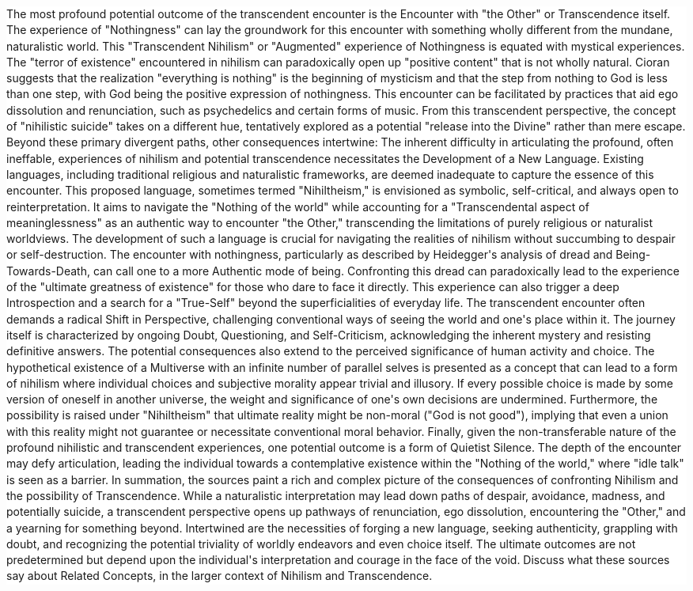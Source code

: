 The most profound potential outcome of the transcendent encounter is the Encounter with "the Other" or Transcendence itself. The experience of "Nothingness" can lay the groundwork for this encounter with something wholly different from the mundane, naturalistic world. This "Transcendent Nihilism" or "Augmented" experience of Nothingness is equated with mystical experiences. The "terror of existence" encountered in nihilism can paradoxically open up "positive content" that is not wholly natural. Cioran suggests that the realization "everything is nothing" is the beginning of mysticism and that the step from nothing to God is less than one step, with God being the positive expression of nothingness. This encounter can be facilitated by practices that aid ego dissolution and renunciation, such as psychedelics and certain forms of music. From this transcendent perspective, the concept of "nihilistic suicide" takes on a different hue, tentatively explored as a potential "release into the Divine" rather than mere escape.
Beyond these primary divergent paths, other consequences intertwine:
The inherent difficulty in articulating the profound, often ineffable, experiences of nihilism and potential transcendence necessitates the Development of a New Language. Existing languages, including traditional religious and naturalistic frameworks, are deemed inadequate to capture the essence of this encounter. This proposed language, sometimes termed "Nihiltheism," is envisioned as symbolic, self-critical, and always open to reinterpretation. It aims to navigate the "Nothing of the world" while accounting for a "Transcendental aspect of meaninglessness" as an authentic way to encounter "the Other," transcending the limitations of purely religious or naturalist worldviews. The development of such a language is crucial for navigating the realities of nihilism without succumbing to despair or self-destruction.
The encounter with nothingness, particularly as described by Heidegger's analysis of dread and Being-Towards-Death, can call one to a more Authentic mode of being. Confronting this dread can paradoxically lead to the experience of the "ultimate greatness of existence" for those who dare to face it directly. This experience can also trigger a deep Introspection and a search for a "True-Self" beyond the superficialities of everyday life.
The transcendent encounter often demands a radical Shift in Perspective, challenging conventional ways of seeing the world and one's place within it. The journey itself is characterized by ongoing Doubt, Questioning, and Self-Criticism, acknowledging the inherent mystery and resisting definitive answers.
The potential consequences also extend to the perceived significance of human activity and choice. The hypothetical existence of a Multiverse with an infinite number of parallel selves is presented as a concept that can lead to a form of nihilism where individual choices and subjective morality appear trivial and illusory. If every possible choice is made by some version of oneself in another universe, the weight and significance of one's own decisions are undermined. Furthermore, the possibility is raised under "Nihiltheism" that ultimate reality might be non-moral ("God is not good"), implying that even a union with this reality might not guarantee or necessitate conventional moral behavior.
Finally, given the non-transferable nature of the profound nihilistic and transcendent experiences, one potential outcome is a form of Quietist Silence. The depth of the encounter may defy articulation, leading the individual towards a contemplative existence within the "Nothing of the world," where "idle talk" is seen as a barrier.
In summation, the sources paint a rich and complex picture of the consequences of confronting Nihilism and the possibility of Transcendence. While a naturalistic interpretation may lead down paths of despair, avoidance, madness, and potentially suicide, a transcendent perspective opens up pathways of renunciation, ego dissolution, encountering the "Other," and a yearning for something beyond. Intertwined are the necessities of forging a new language, seeking authenticity, grappling with doubt, and recognizing the potential triviality of worldly endeavors and even choice itself. The ultimate outcomes are not predetermined but depend upon the individual's interpretation and courage in the face of the void.
Discuss what these sources say about Related Concepts, in the larger context of Nihilism and Transcendence.
